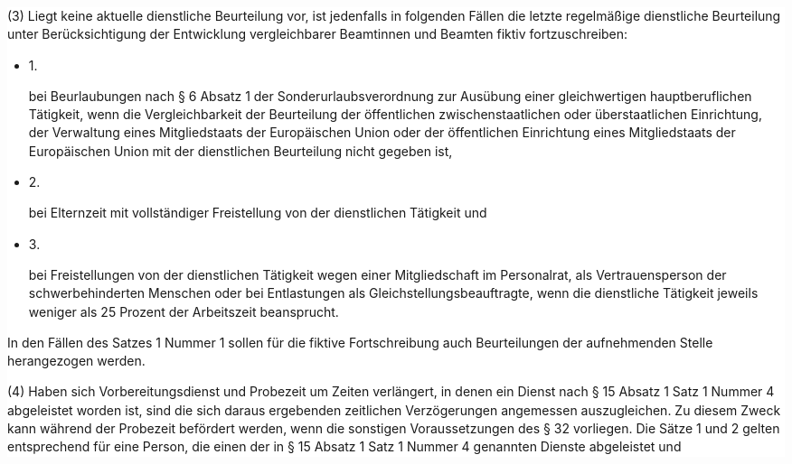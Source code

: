 </div>

<div class="jurAbsatz">

(3) Liegt keine aktuelle dienstliche Beurteilung vor, ist jedenfalls in
folgenden Fällen die letzte regelmäßige dienstliche Beurteilung unter
Berücksichtigung der Entwicklung vergleichbarer Beamtinnen und Beamten
fiktiv fortzuschreiben:

  - 1\.
    
    <div style="">
    
    bei Beurlaubungen nach § 6 Absatz 1 der Sonderurlaubsverordnung zur
    Ausübung einer gleichwertigen hauptberuflichen Tätigkeit, wenn die
    Vergleichbarkeit der Beurteilung der öffentlichen
    zwischenstaatlichen oder überstaatlichen Einrichtung, der Verwaltung
    eines Mitgliedstaats der Europäischen Union oder der öffentlichen
    Einrichtung eines Mitgliedstaats der Europäischen Union mit der
    dienstlichen Beurteilung nicht gegeben ist,
    
    </div>

  - 2\.
    
    <div style="">
    
    bei Elternzeit mit vollständiger Freistellung von der dienstlichen
    Tätigkeit und
    
    </div>

  - 3\.
    
    <div style="">
    
    bei Freistellungen von der dienstlichen Tätigkeit wegen einer
    Mitgliedschaft im Personalrat, als Vertrauensperson der
    schwerbehinderten Menschen oder bei Entlastungen als
    Gleichstellungsbeauftragte, wenn die dienstliche Tätigkeit jeweils
    weniger als 25 Prozent der Arbeitszeit beansprucht.
    
    </div>

In den Fällen des Satzes 1 Nummer 1 sollen für die fiktive
Fortschreibung auch Beurteilungen der aufnehmenden Stelle herangezogen
werden.

</div>

<div class="jurAbsatz">

(4) Haben sich Vorbereitungsdienst und Probezeit um Zeiten verlängert,
in denen ein Dienst nach § 15 Absatz 1 Satz 1 Nummer 4 abgeleistet
worden ist, sind die sich daraus ergebenden zeitlichen Verzögerungen
angemessen auszugleichen. Zu diesem Zweck kann während der Probezeit
befördert werden, wenn die sonstigen Voraussetzungen des § 32
vorliegen. Die Sätze 1 und 2 gelten entsprechend für eine Person, die
einen der in § 15 Absatz 1 Satz 1 Nummer 4 genannten Dienste abgeleistet
und
